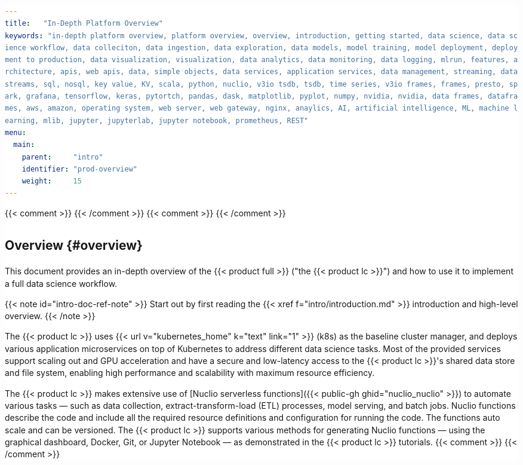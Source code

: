 ```yaml
---
title:   "In-Depth Platform Overview"
keywords: "in-depth platform overview, platform overview, overview, introduction, getting started, data science, data science workflow, data colleciton, data ingestion, data exploration, data models, model training, model deployment, deployment to production, data visualization, visualization, data analytics, data monitoring, data logging, mlrun, features, architecture, apis, web apis, data, simple objects, data services, application services, data management, streaming, data streams, sql, nosql, key value, KV, scala, python, nuclio, v3io tsdb, tsdb, time series, v3io frames, frames, presto, spark, grafana, tensorflow, keras, pytortch, pandas, dask, matplotlib, pyplot, numpy, nvidia, nvidia, data frames, dataframes, aws, amazon, operating system, web server, web gateway, nginx, anaylics, AI, artificial intelligence, ML, machine learning, mlib, jupyter, jupyterlab, jupyter notebook, prometheus, REST"
menu:
  main:
    parent:     "intro"
    identifier: "prod-overview"
    weight:     15
---
```

{{< comment >}}
{{< /comment >}}
{{< comment >}}
{{< /comment >}}


## Overview {#overview}

This document provides an in-depth overview of the {{< product full >}} ("the {{< product lc >}}") and how to use it to implement a full data science workflow.

{{< note id="intro-doc-ref-note" >}}
Start out by first reading the {{< xref f="intro/introduction.md" >}} introduction and high-level overview.
{{< /note >}}

The {{< product lc >}} uses {{< url v="kubernetes_home" k="text" link="1" >}} (k8s) as the baseline cluster manager, and deploys various application microservices on top of Kubernetes to address different data science tasks.
Most of the provided services support scaling out and GPU acceleration and have a secure and low-latency access to the {{< product lc >}}'s shared data store and file system, enabling high performance and scalability with maximum resource efficiency.

The {{< product lc >}} makes extensive use of [Nuclio serverless functions]({{< public-gh ghid="nuclio_nuclio" >}}) to automate various tasks &mdash; such as data collection, extract-transform-load (ETL) processes, model serving, and batch jobs.
Nuclio functions describe the code and include all the required resource definitions and configuration for running the code.
The functions auto scale and can be versioned.
The {{< product lc >}} supports various methods for generating Nuclio functions &mdash; using the graphical dashboard, Docker, Git, or Jupyter Notebook &mdash; as demonstrated in the {{< product lc >}} tutorials.
{{< comment >}}
{{< /comment >}}
